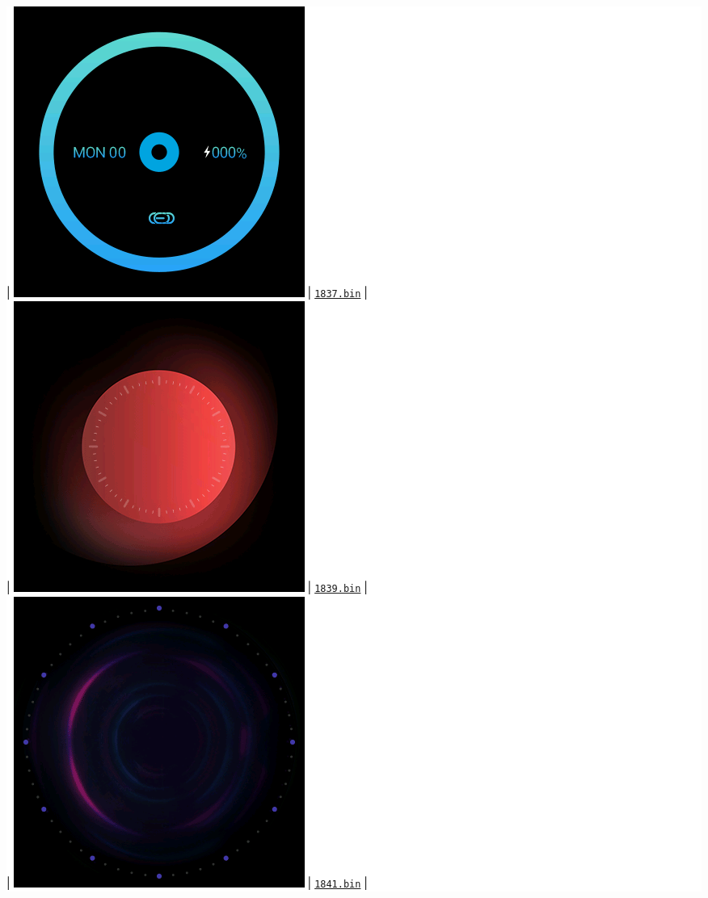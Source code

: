  | ![watchface](1837.png?raw=true "watchface") | [`1837.bin`](https://github.com/fbiego/watch-face-wearfit/raw/main/dials/X5Pro/1837.bin) |  
 | ![watchface](1839.png?raw=true "watchface") | [`1839.bin`](https://github.com/fbiego/watch-face-wearfit/raw/main/dials/X5Pro/1839.bin) |  
 | ![watchface](1841.png?raw=true "watchface") | [`1841.bin`](https://github.com/fbiego/watch-face-wearfit/raw/main/dials/X5Pro/1841.bin) |  